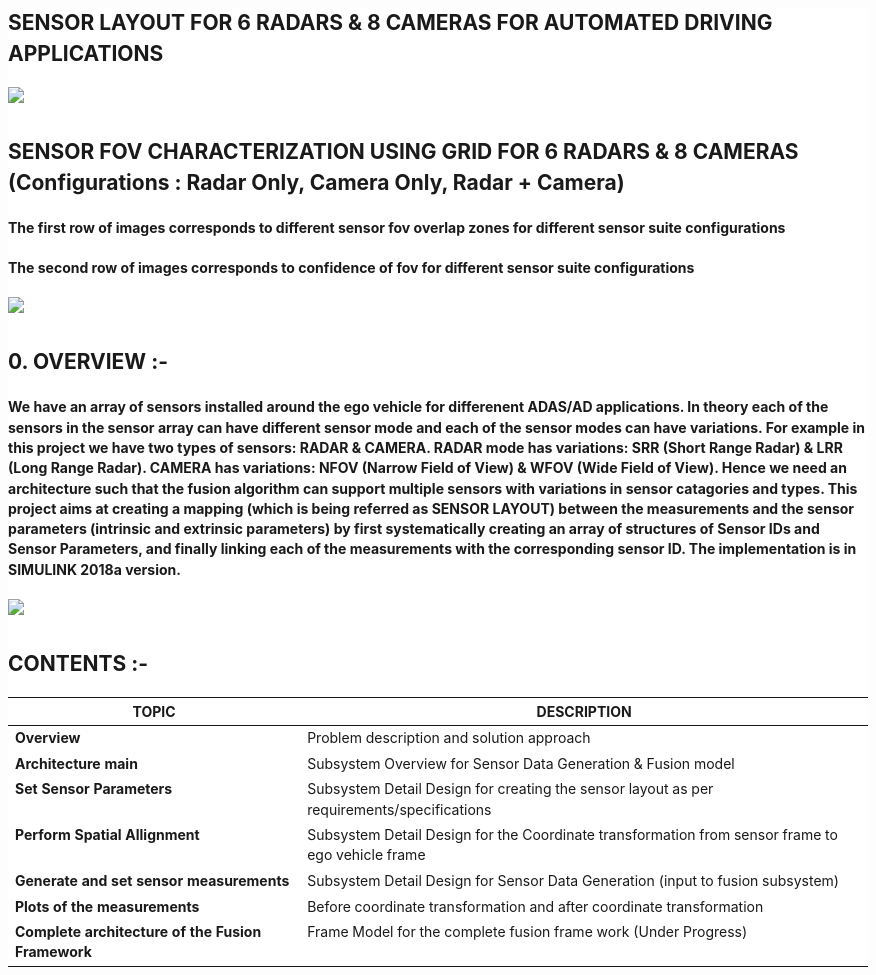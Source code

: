 ## SENSOR LAYOUT FOR 6 RADARS & 8 CAMERAS FOR AUTOMATED DRIVING APPLICATIONS
![](https://github.com/UditBhaskar91/Multi-Sensor-Data-Fusion-for-Automated-Driving/blob/master/Images/SensorLayout_6Radars_8Cameras.PNG)
## SENSOR FOV CHARACTERIZATION USING GRID FOR 6 RADARS & 8 CAMERAS (Configurations : Radar Only, Camera Only, Radar + Camera)
#### The first row of images corresponds to different sensor fov overlap zones for different sensor suite configurations
#### The second row of images corresponds to confidence of fov for different sensor suite configurations
![](https://github.com/UditBhaskar91/Multi-Sensor-Data-Fusion-for-Automated-Driving/blob/master/Images/GRID_vis.png)
## 0. OVERVIEW :-
#### We have an array of sensors installed around the ego vehicle for differenent ADAS/AD applications. In theory each of the sensors in the sensor array can have different sensor mode and each of the sensor modes can have variations. For example in this project we have two types of sensors: RADAR & CAMERA. RADAR mode has variations: SRR (Short Range Radar) & LRR (Long Range Radar). CAMERA has variations: NFOV (Narrow Field of View) & WFOV (Wide Field of View). Hence we need an architecture such that the fusion algorithm can support multiple sensors with variations in sensor catagories and types. This project aims at creating a mapping (which is being referred as SENSOR LAYOUT) between the measurements and the sensor parameters (intrinsic and extrinsic parameters) by first systematically creating an array of structures of Sensor IDs and Sensor Parameters, and finally linking each of the measurements with the corresponding sensor ID. The implementation is in SIMULINK 2018a version.
![](https://github.com/UditBhaskar91/Multi-Sensor-Data-Fusion-for-Automated-Driving/blob/master/Images/SensorMeasurementsSimulatedData.gif)

## CONTENTS :-
| TOPIC | DESCRIPTION |
| -------- | ----------- |
| **Overview** | Problem description and solution approach |
| **Architecture main** | Subsystem Overview for Sensor Data Generation & Fusion model |
| **Set Sensor Parameters** | Subsystem Detail Design for creating the sensor layout as per requirements/specifications |
| **Perform Spatial Allignment** | Subsystem Detail Design for the Coordinate transformation from sensor frame to ego vehicle frame |
| **Generate and set sensor measurements** | Subsystem Detail Design for Sensor Data Generation (input to fusion subsystem) |
| **Plots of the measurements** | Before coordinate transformation and after coordinate transformation |
| **Complete architecture of the Fusion Framework** | Frame Model for the complete fusion frame work (Under Progress) |
